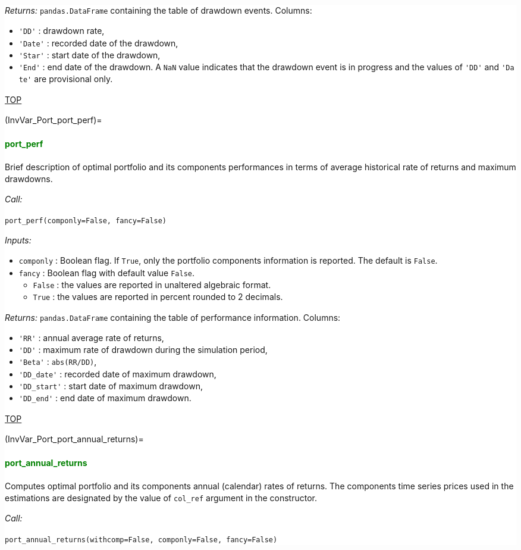 *Returns:* `pandas.DataFrame` containing the table of
drawdown events. Columns:
* `'DD'` : drawdown rate,
* `'Date'` : recorded date of the drawdown,
* `'Star'` : start date of the drawdown,
* `'End'` : end date of the drawdown. A `NaN` value indicates that the
drawdown event is in progress and the values of `'DD'` and `'Date'` are
provisional only.
 
[TOP](InvVar_Port_th_doc_base) 
 
(InvVar_Port_port_perf)= 
#### <span style="color:green">port_perf</span>

Brief description of optimal portfolio and its components performances
in terms of average historical rate of returns and maximum drawdowns.

*Call:*

```
port_perf(componly=False, fancy=False)
```

*Inputs:*

* `componly` : Boolean flag.
If `True`, only the portfolio components information is reported.
The default is `False`.
* `fancy` : Boolean flag with default value `False`.
    - `False` : the values are reported in unaltered algebraic format.
    - `True` : the values are reported in percent rounded
    to 2 decimals.

*Returns:* `pandas.DataFrame` containing the table of
performance information. Columns:
* `'RR'` : annual average rate of returns,
* `'DD'` : maximum rate of drawdown during the simulation period,
* `'Beta'` : `abs(RR/DD)`,
* `'DD_date'` : recorded date of maximum drawdown,
* `'DD_start'` : start date of maximum drawdown,
* `'DD_end'` : end date of maximum drawdown.
 
[TOP](InvVar_Port_th_doc_base) 
 
(InvVar_Port_port_annual_returns)= 
#### <span style="color:green">port_annual_returns</span>

Computes optimal portfolio and its components annual (calendar) rates of returns.
The components time series prices used in the estimations are designated by
the value of `col_ref` argument in the constructor.

*Call:*

```
port_annual_returns(withcomp=False, componly=False, fancy=False)
```
